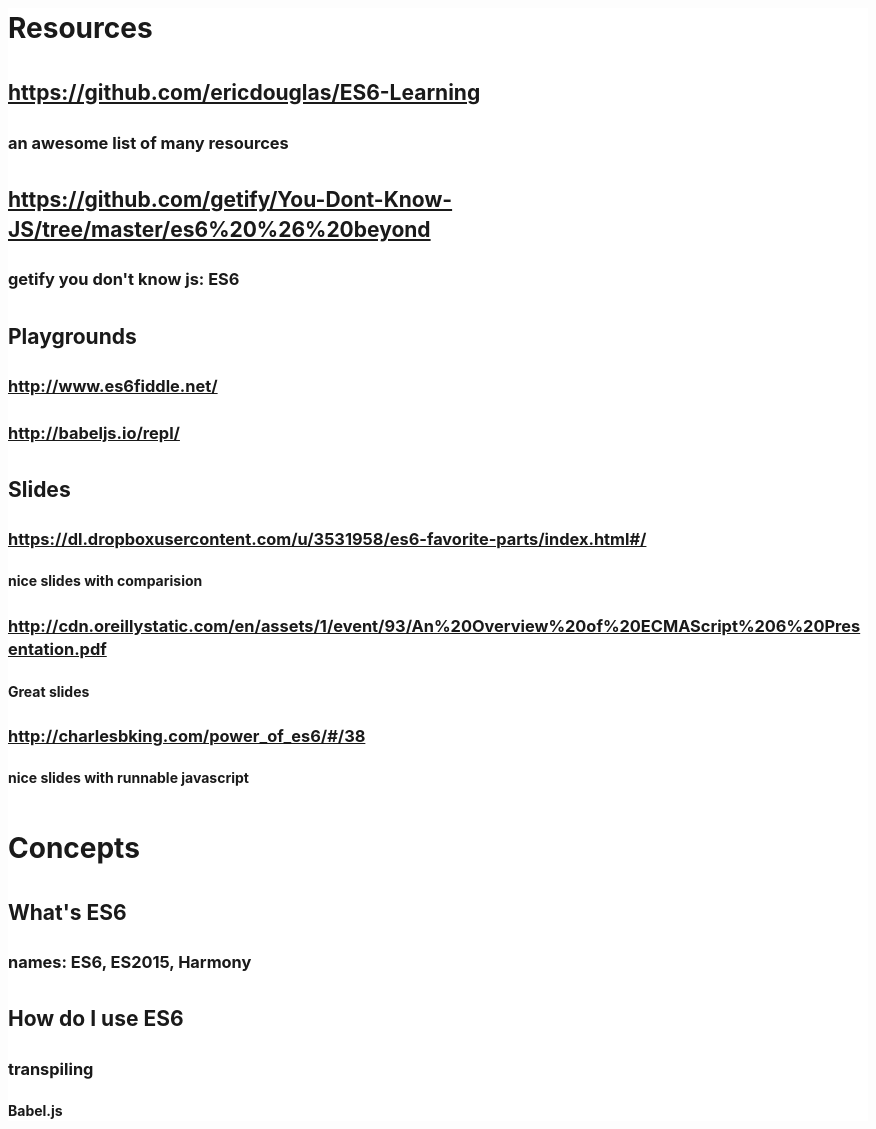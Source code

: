 # Resources
## https://github.com/ericdouglas/ES6-Learning
### an awesome list of many resources
## https://github.com/getify/You-Dont-Know-JS/tree/master/es6%20%26%20beyond
### getify you don't know js: ES6
## Playgrounds
### http://www.es6fiddle.net/
### http://babeljs.io/repl/
## Slides
### https://dl.dropboxusercontent.com/u/3531958/es6-favorite-parts/index.html#/
#### nice slides with comparision
### http://cdn.oreillystatic.com/en/assets/1/event/93/An%20Overview%20of%20ECMAScript%206%20Presentation.pdf
#### Great slides
### http://charlesbking.com/power_of_es6/#/38
#### nice slides with runnable javascript
# Concepts
## What's ES6
### names: ES6, ES2015, Harmony
## How do I use ES6
### transpiling
#### Babel.js